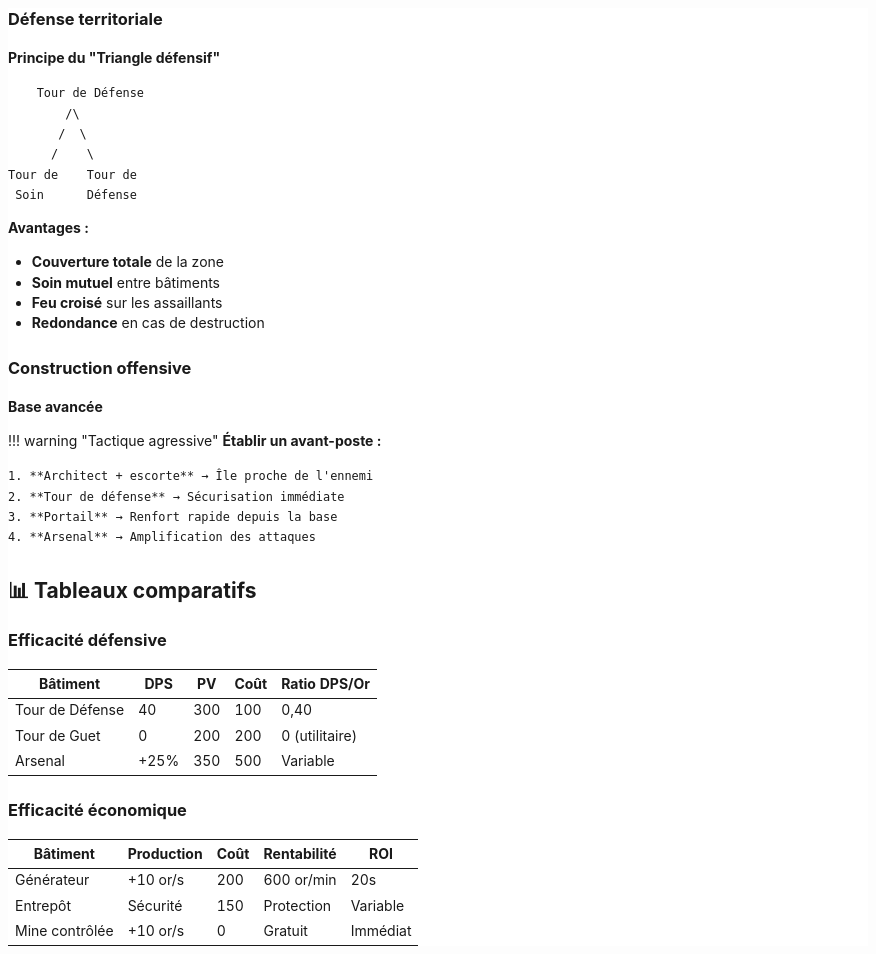 ### Défense territoriale

**Principe du "Triangle défensif"**

```
    Tour de Défense
        /\
       /  \
      /    \
Tour de    Tour de
 Soin      Défense
```

**Avantages :**
- **Couverture totale** de la zone
- **Soin mutuel** entre bâtiments  
- **Feu croisé** sur les assaillants
- **Redondance** en cas de destruction

### Construction offensive  

**Base avancée**

!!! warning "Tactique agressive"
    **Établir un avant-poste :**
    
    1. **Architect + escorte** → Île proche de l'ennemi
    2. **Tour de défense** → Sécurisation immédiate
    3. **Portail** → Renfort rapide depuis la base
    4. **Arsenal** → Amplification des attaques

## 📊 Tableaux comparatifs

### Efficacité défensive

| Bâtiment | DPS | PV | Coût | Ratio DPS/Or |
|----------|-----|----|----- |-------------|
| Tour de Défense | 40 | 300 | 100 | 0,40 |
| Tour de Guet | 0 | 200 | 200 | 0 (utilitaire) |
| Arsenal | +25% | 350 | 500 | Variable |

### Efficacité économique

| Bâtiment | Production | Coût | Rentabilité | ROI |
|----------|-----------|------|-------------|-----|
| Générateur | +10 or/s | 200 | 600 or/min | 20s |
| Entrepôt | Sécurité | 150 | Protection | Variable |
| Mine contrôlée | +10 or/s | 0 | Gratuit | Immédiat |
